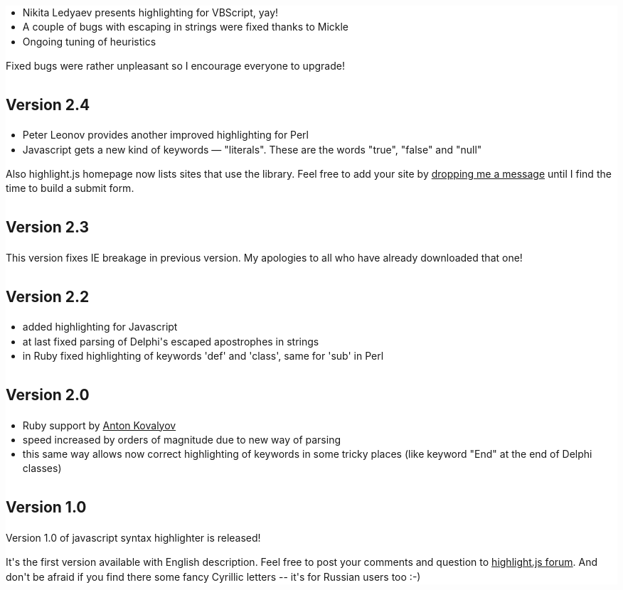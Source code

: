 -   Nikita Ledyaev presents highlighting for VBScript, yay!
-   A couple of bugs with escaping in strings were fixed thanks to Mickle
-   Ongoing tuning of heuristics

Fixed bugs were rather unpleasant so I encourage everyone to upgrade!

## Version 2.4

-   Peter Leonov provides another improved highlighting for Perl
-   Javascript gets a new kind of keywords — "literals". These are the words
    "true", "false" and "null"

Also highlight.js homepage now lists sites that use the library. Feel free to
add your site by [dropping me a message][mail] until I find the time to build a
submit form.

[mail]: mailto:Maniac@SoftwareManiacs.Org

## Version 2.3

This version fixes IE breakage in previous version. My apologies to all who have
already downloaded that one!

## Version 2.2

-   added highlighting for Javascript
-   at last fixed parsing of Delphi's escaped apostrophes in strings
-   in Ruby fixed highlighting of keywords 'def' and 'class', same for 'sub' in
    Perl

## Version 2.0

-   Ruby support by [Anton Kovalyov][ak]
-   speed increased by orders of magnitude due to new way of parsing
-   this same way allows now correct highlighting of keywords in some tricky
    places (like keyword "End" at the end of Delphi classes)

[ak]: http://anton.kovalyov.net/

## Version 1.0

Version 1.0 of javascript syntax highlighter is released!

It's the first version available with English description. Feel free to post
your comments and question to [highlight.js forum][forum]. And don't be afraid
if you find there some fancy Cyrillic letters -- it's for Russian users too :-)

[forum]: http://softwaremaniacs.org/forum/viewforum.php?id=6


[cr]: http://highlightjs.readthedocs.org/en/latest/css-classes-reference.html
[api docs]: http://highlightjs.readthedocs.org/en/latest/api.html
[variants]: https://groups.google.com/d/topic/highlightjs/VoGC9-1p5vk/discussion
[beginkeywords]: https://github.com/isagalaev/highlight.js/commit/6c7fdea002eb3949577a85b3f7930137c7c3038d
[php-html]: https://twitter.com/highlightjs/status/408890903017689088
[carlo kok]: https://github.com/carlokok
[bram de haan]: https://github.com/atelierbram
[daniel kvasnička]: https://github.com/dkvasnicka
[dmitry smolin]: https://github.com/dimsmol
[jeremy hull]: https://github.com/sourrust
[seongwon lee]: https://github.com/dlimpid
[jan t. sott]: https://github.com/idleberg
[mehdid]: https://github.com/mehdid
[nbraud]: https://github.com/nbraud
[revig]: https://github.com/revig
[lcs]: http://livecode.com/developers/guides/server/
[sylvestre]: https://github.com/sylvestre
[isagalaev]: https://github.com/isagalaev
[treep]: https://github.com/treep
[sourrust]: https://github.com/sourrust
[d]: http://highlightjs.org/download/
[jeremy hull]: https://github.com/sourrust
[oleg efimov]: https://github.com/sannis
[1]: https://github.com/isagalaev/highlight.js/commit/f3056941bda56d2b72276b97bc0dd5f230f2473f
[robin ward]: https://github.com/eviltrout
[jason jacobson]: https://github.com/jayce7
[joans follesø]: https://github.com/follesoe
[dan allen]: https://github.com/mojavelinux
[eric knibbe]: https://github.com/EricFromCanada
[kurt emch]: https://github.com/kemch
[poren chiang]: https://github.com/rschiang
[kelley van evert]: https://github.com/kelleyvanevert
[noformnocontent]: http://nn.mit-license.org/
[damien white]: https://github.com/visoft
[alexander marenin]: https://github.com/ioncreature
[simon madine]: https://github.com/thingsinjars
[ivan sagalaev]: https://github.com/isagalaev
[dmitry medvinsky]: https://github.com/dmedvinsky
[cédric néhémie]: https://github.com/abe33
[ng]: https://github.com/nathan11g
[dd]: https://github.com/drdrang
[bolk]: https://github.com/bolknote
[oe]: https://github.com/Sannis
[kk]: https://github.com/kimmel
[vast]: https://github.com/vast
[mf]: https://github.com/mfornos
[tm]: http://jmblog.github.com/color-themes-for-highlightjs/
[tm0]: https://github.com/ChrisKempson/Tomorrow-Theme
[cd]: https://github.com/caseman
[amd]: http://requirejs.org/docs/whyamd.html
[node.js]: http://nodejs.org/
[api]: http://softwaremaniacs.org/wiki/doku.php/highlight.js:api
[p]: http://softwaremaniacs.org/blog/2012/05/10/http-and-json-in-highlight-js/en/
[pojoaque]: http://web-cms-designs.com/ftopict-10-pojoaque-style-for-highlight-js-code-highlighter.html
[ao]: https://github.com/angelolloqui
[ar]: https://github.com/raleksandar
[jc]: https://github.com/jcheng5
[st]: https://github.com/tikhomirov
[sr]: https://github.com/sourrust
[ik]: https://github.com/ikalnitsky
[av]: https://github.com/vlasovskikh
[am]: https://github.com/myadzel
[dn]: https://github.com/dnagir
[oe]: https://github.com/Sannis
[db]: https://github.com/btd
[jc]: https://github.com/seejohnrun
[lm]: http://grigio.org/
[ak]: https://github.com/geekpanth3r
[es]: https://github.com/bolknote
[log]: https://github.com/isagalaev/highlight.js/commits/
[jh]: https://github.com/sourrust
[solarized]: http://ethanschoonover.com/solarized
[pb]: https://github.com/pumbur/highlight.js
[sourrust]: https://github.com/sourrust
[desh]: http://desh.su/
[arhibot]: https://github.com/arhibot
[ignatov]: https://github.com/ignatov
[vhbit]: https://github.com/vhbit
[antono]: https://github.com/antono
[steplg]: https://github.com/steplg
[beta]: http://softwaremaniacs.org/blog/2011/04/25/highlight-js-60-beta/en/
[d]: /soft/highlight/en/download/
[c++ 0x]: http://ru.wikipedia.org/wiki/C%2B%2B0x
[html 5]: http://en.wikipedia.org/wiki/HTML5
[ik]: http://kalnitsky.org.ua/
[yandex]: http://yandex.com/
[l]: http://softwaremaniacs.org/soft/highlight/en/download/
[pl]: http://kung-fu-tzu.ru/
[vm]: http://fulc.ru/
[ls]: http://gnuu.org/
[yard]: http://yardoc.org/
[wp]: http://wordpress.org/
[p]: http://bazaar.launchpad.net/~isagalaev/+junk/highlight/annotate/342/src/wp_highlight.js.php
[1]: http://softwaremaniacs.org/forum/highlightjs/6612/
[p3]: http://www.parser.ru/
[vp]: http://vasily.polovnyov.ru/
[vd]: http://dolzhenko.blogspot.com/
[vooon]: http://vehq.ru/about/
[rukeba]: http://rukeba.com/
[drake]: http://drakeguan.org/
[ke]: http://k-evdokimenko.moikrug.ru/
[jd]: http://jason.diamond.name/weblog/
[f]: http://softwaremaniacs.org/forum/highlightjs/
[voldmar]: http://voldmar.ya.ru/
[mel]: http://en.wikipedia.org/wiki/Maya_Embedded_Language
[drake]: http://drakeguan.org/
[zenburn]: http://en.wikipedia.org/wiki/Zenburn
[alenacpp]: http://alenacpp.blogspot.com/
[bug]: http://softwaremaniacs.org/forum/viewtopic.php?id=1823
[jsmin]: http://code.google.com/p/jsmin-php/
[f]: http://softwaremaniacs.org/forum/viewforum.php?id=6
[xonix]: http://xonixx.blogspot.com/
[1]: http://roudakov.ru/
[ribkit]: http://ribkit.sourceforge.net/